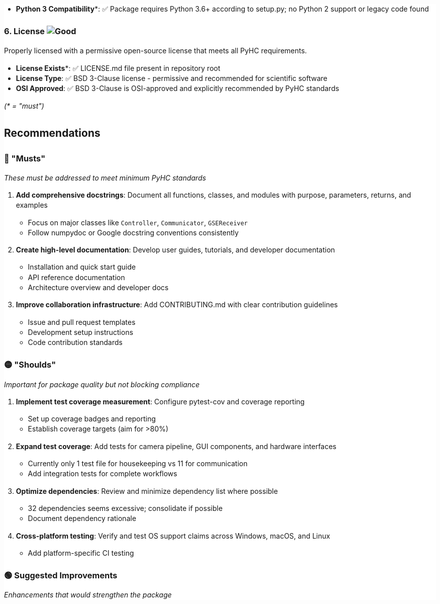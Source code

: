 - **Python 3 Compatibility**\*: ✅ Package requires Python 3.6+ according to setup.py; no Python 2 support or legacy code found

### 6. License ![Good](https://img.shields.io/badge/Good-brightgreen.svg)

Properly licensed with a permissive open-source license that meets all PyHC requirements.

- **License Exists**\*: ✅ LICENSE.md file present in repository root
- **License Type**: ✅ BSD 3-Clause license - permissive and recommended for scientific software
- **OSI Approved**: ✅ BSD 3-Clause is OSI-approved and explicitly recommended by PyHC standards

*(\* = "must")*

## Recommendations

### 🔴 "Musts"
*These must be addressed to meet minimum PyHC standards*

1. **Add comprehensive docstrings**: Document all functions, classes, and modules with purpose, parameters, returns, and examples
   - Focus on major classes like `Controller`, `Communicator`, `GSEReceiver`
   - Follow numpydoc or Google docstring conventions consistently

2. **Create high-level documentation**: Develop user guides, tutorials, and developer documentation
   - Installation and quick start guide
   - API reference documentation
   - Architecture overview and developer docs

3. **Improve collaboration infrastructure**: Add CONTRIBUTING.md with clear contribution guidelines
   - Issue and pull request templates
   - Development setup instructions
   - Code contribution standards

### 🟡 "Shoulds"
*Important for package quality but not blocking compliance*

1. **Implement test coverage measurement**: Configure pytest-cov and coverage reporting
   - Set up coverage badges and reporting
   - Establish coverage targets (aim for >80%)

2. **Expand test coverage**: Add tests for camera pipeline, GUI components, and hardware interfaces
   - Currently only 1 test file for housekeeping vs 11 for communication
   - Add integration tests for complete workflows

3. **Optimize dependencies**: Review and minimize dependency list where possible
   - 32 dependencies seems excessive; consolidate if possible
   - Document dependency rationale

4. **Cross-platform testing**: Verify and test OS support claims across Windows, macOS, and Linux
   - Add platform-specific CI testing

### 🟢 Suggested Improvements
*Enhancements that would strengthen the package*
